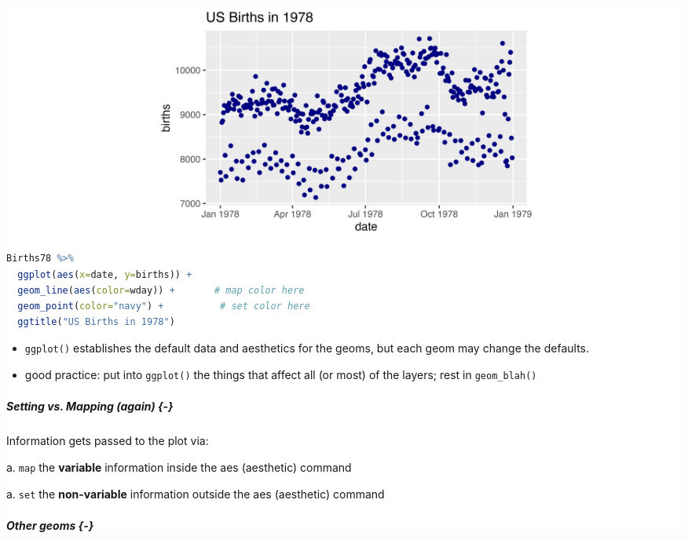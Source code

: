 <img src="02-viz_files/figure-html/unnamed-chunk-26-1.png" width="480" style="display: block; margin: auto;" />



```r
Births78 %>%
  ggplot(aes(x=date, y=births)) + 
  geom_line(aes(color=wday)) +       # map color here
  geom_point(color="navy") +          # set color here
  ggtitle("US Births in 1978")
```

* `ggplot()` establishes the default data and aesthetics for the geoms, but each geom may change the defaults.

* good practice: put into `ggplot()` the things that affect all (or most) of the layers; rest in `geom_blah()`

##### Setting vs. Mapping (again) {-}

Information gets passed to the plot via:

a. `map` the **variable** information inside the aes (aesthetic) command

a. `set` the **non-variable** information outside the aes (aesthetic) command

##### Other geoms {-}

